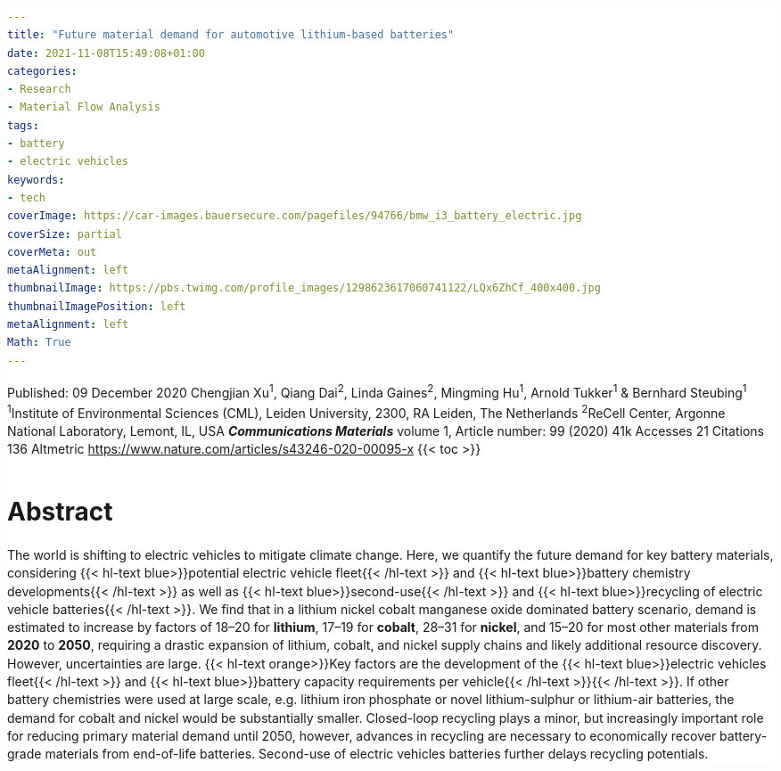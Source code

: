 ```yaml
---
title: "Future material demand for automotive lithium-based batteries"
date: 2021-11-08T15:49:08+01:00
categories:
- Research
- Material Flow Analysis
tags:
- battery
- electric vehicles
keywords:
- tech
coverImage: https://car-images.bauersecure.com/pagefiles/94766/bmw_i3_battery_electric.jpg
coverSize: partial
coverMeta: out
metaAlignment: left
thumbnailImage: https://pbs.twimg.com/profile_images/1298623617060741122/LQx6ZhCf_400x400.jpg
thumbnailImagePosition: left
metaAlignment: left
Math: True
---
```



Published: 09 December 2020
Chengjian Xu$^1$, Qiang Dai$^2$, Linda Gaines$^2$, Mingming Hu$^1$, Arnold Tukker$^1$ & Bernhard Steubing$^1$
$^1$Institute of Environmental Sciences (CML), Leiden University, 2300, RA Leiden, The Netherlands
$^2$ReCell Center, Argonne National Laboratory, Lemont, IL, USA
***Communications Materials*** volume 1, Article number: 99 (2020)
41k Accesses 21 Citations 136 Altmetric
https://www.nature.com/articles/s43246-020-00095-x
{{< toc >}}
# Abstract
The world is shifting to electric vehicles to mitigate climate change. Here, we quantify the future demand for key battery materials, considering {{< hl-text blue>}}potential electric vehicle fleet{{< /hl-text >}} and {{< hl-text blue>}}battery chemistry developments{{< /hl-text >}} as well as {{< hl-text blue>}}second-use{{< /hl-text >}} and {{< hl-text blue>}}recycling of electric vehicle batteries{{< /hl-text >}}. We find that in a lithium nickel cobalt manganese oxide dominated battery scenario, demand is estimated to increase by factors of 18–20 for **lithium**, 17–19 for **cobalt**, 28–31 for **nickel**, and 15–20 for most other materials from **2020** to **2050**, requiring a drastic expansion of lithium, cobalt, and nickel supply chains and likely additional resource discovery. However, uncertainties are large. {{< hl-text orange>}}Key factors are the development of the {{< hl-text blue>}}electric vehicles fleet{{< /hl-text >}} and {{< hl-text blue>}}battery capacity requirements per vehicle{{< /hl-text >}}{{< /hl-text >}}. If other battery chemistries were used at large scale, e.g. lithium iron phosphate or novel lithium-sulphur or lithium-air batteries, the demand for cobalt and nickel would be substantially smaller. Closed-loop recycling plays a minor, but increasingly important role for reducing primary material demand until 2050, however, advances in recycling are necessary to economically recover battery-grade materials from end-of-life batteries. Second-use of electric vehicles batteries further delays recycling potentials.
